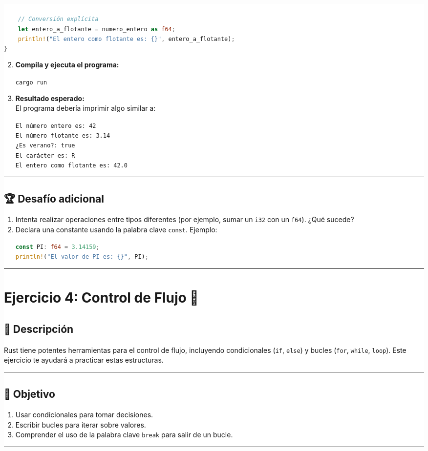   ```rust

       // Conversión explícita
       let entero_a_flotante = numero_entero as f64;
       println!("El entero como flotante es: {}", entero_a_flotante);
   }
   ```

2. **Compila y ejecuta el programa:**
   ```bash
   cargo run
   ```

3. **Resultado esperado:**  
   El programa debería imprimir algo similar a:
   ```
   El número entero es: 42
   El número flotante es: 3.14
   ¿Es verano?: true
   El carácter es: R
   El entero como flotante es: 42.0
   ```

---

## 🏆 Desafío adicional

1. Intenta realizar operaciones entre tipos diferentes (por ejemplo, sumar un `i32` con un `f64`). ¿Qué sucede?  
2. Declara una constante usando la palabra clave `const`. Ejemplo:
   ```rust
   const PI: f64 = 3.14159;
   println!("El valor de PI es: {}", PI);
   ```

---

# Ejercicio 4: Control de Flujo 🔄

## 📝 Descripción

Rust tiene potentes herramientas para el control de flujo, incluyendo condicionales (`if`, `else`) y bucles (`for`, `while`, `loop`). Este ejercicio te ayudará a practicar estas estructuras.

---

## 🎯 Objetivo

1. Usar condicionales para tomar decisiones.
2. Escribir bucles para iterar sobre valores.
3. Comprender el uso de la palabra clave `break` para salir de un bucle.

---
